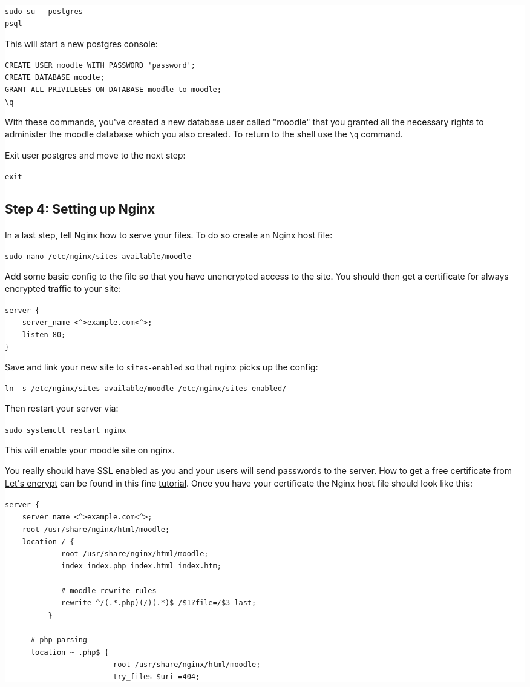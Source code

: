 ```command
sudo su - postgres
psql
```
    
This will start a new postgres console:

```custom_prefix(postgres=#)
CREATE USER moodle WITH PASSWORD 'password';
CREATE DATABASE moodle;
GRANT ALL PRIVILEGES ON DATABASE moodle to moodle;
\q
```
    
With these commands, you've created a new database user called "moodle" that you granted all the necessary rights to administer the moodle database which you also created. To return to the shell use the `\q` command.

Exit user postgres and move to the next step:

```command
exit
```

## Step 4: Setting up Nginx
In a last step, tell Nginx how to serve your files. To do so create an Nginx host file:

```command
sudo nano /etc/nginx/sites-available/moodle
```

Add some basic config to the file so that you have unencrypted access to the site. You should then get a certificate for always encrypted traffic to your site:

```
server {
    server_name <^>example.com<^>;
    listen 80;
}
```
Save and link your new site to `sites-enabled` so that nginx picks up the config:

    ln -s /etc/nginx/sites-available/moodle /etc/nginx/sites-enabled/

Then restart your server via:

    sudo systemctl restart nginx
    
This will enable your moodle site on nginx.

You really should have SSL enabled as you and your users will send passwords to the server. How to get a free certificate from [Let's encrypt](https://letsencrypt.org) can be found in this fine [tutorial](https://www.digitalocean.com/community/tutorials/how-to-secure-nginx-with-let-s-encrypt-on-ubuntu-22-04). Once you have your certificate the Nginx host file should look like this:

```nginx
server {
    server_name <^>example.com<^>;
    root /usr/share/nginx/html/moodle;
    location / {
             root /usr/share/nginx/html/moodle;
             index index.php index.html index.htm;

             # moodle rewrite rules
             rewrite ^/(.*.php)(/)(.*)$ /$1?file=/$3 last;
          }

      # php parsing
      location ~ .php$ {
                         root /usr/share/nginx/html/moodle;
                         try_files $uri =404;
```